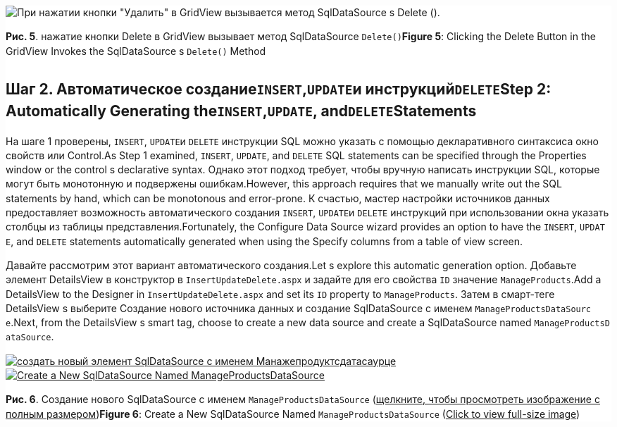 ![При нажатии кнопки "Удалить" в GridView вызывается метод SqlDataSource s Delete ().](inserting-updating-and-deleting-data-with-the-sqldatasource-cs/_static/image5.gif)

<span data-ttu-id="5a7d9-187">**Рис. 5**. нажатие кнопки Delete в GridView вызывает метод SqlDataSource `Delete()`</span><span class="sxs-lookup"><span data-stu-id="5a7d9-187">**Figure 5**: Clicking the Delete Button in the GridView Invokes the SqlDataSource s `Delete()` Method</span></span>

## <a name="step-2-automatically-generating-theinsertupdate-anddeletestatements"></a><span data-ttu-id="5a7d9-188">Шаг 2. Автоматическое создание`INSERT`,`UPDATE`и инструкций`DELETE`</span><span class="sxs-lookup"><span data-stu-id="5a7d9-188">Step 2: Automatically Generating the`INSERT`,`UPDATE`, and`DELETE`Statements</span></span>

<span data-ttu-id="5a7d9-189">На шаге 1 проверены, `INSERT`, `UPDATE`и `DELETE` инструкции SQL можно указать с помощью декларативного синтаксиса окно свойств или Control.</span><span class="sxs-lookup"><span data-stu-id="5a7d9-189">As Step 1 examined, `INSERT`, `UPDATE`, and `DELETE` SQL statements can be specified through the Properties window or the control s declarative syntax.</span></span> <span data-ttu-id="5a7d9-190">Однако этот подход требует, чтобы вручную написать инструкции SQL, которые могут быть монотонную и подвержены ошибкам.</span><span class="sxs-lookup"><span data-stu-id="5a7d9-190">However, this approach requires that we manually write out the SQL statements by hand, which can be monotonous and error-prone.</span></span> <span data-ttu-id="5a7d9-191">К счастью, мастер настройки источников данных предоставляет возможность автоматического создания `INSERT`, `UPDATE`и `DELETE` инструкций при использовании окна указать столбцы из таблицы представления.</span><span class="sxs-lookup"><span data-stu-id="5a7d9-191">Fortunately, the Configure Data Source wizard provides an option to have the `INSERT`, `UPDATE`, and `DELETE` statements automatically generated when using the Specify columns from a table of view screen.</span></span>

<span data-ttu-id="5a7d9-192">Давайте рассмотрим этот вариант автоматического создания.</span><span class="sxs-lookup"><span data-stu-id="5a7d9-192">Let s explore this automatic generation option.</span></span> <span data-ttu-id="5a7d9-193">Добавьте элемент DetailsView в конструктор в `InsertUpdateDelete.aspx` и задайте для его свойства `ID` значение `ManageProducts`.</span><span class="sxs-lookup"><span data-stu-id="5a7d9-193">Add a DetailsView to the Designer in `InsertUpdateDelete.aspx` and set its `ID` property to `ManageProducts`.</span></span> <span data-ttu-id="5a7d9-194">Затем в смарт-теге DetailsView s выберите Создание нового источника данных и создание SqlDataSource с именем `ManageProductsDataSource`.</span><span class="sxs-lookup"><span data-stu-id="5a7d9-194">Next, from the DetailsView s smart tag, choose to create a new data source and create a SqlDataSource named `ManageProductsDataSource`.</span></span>

<span data-ttu-id="5a7d9-195">[![создать новый элемент SqlDataSource с именем Манажепродуктсдатасаурце](inserting-updating-and-deleting-data-with-the-sqldatasource-cs/_static/image6.gif)](inserting-updating-and-deleting-data-with-the-sqldatasource-cs/_static/image7.png)</span><span class="sxs-lookup"><span data-stu-id="5a7d9-195">[![Create a New SqlDataSource Named ManageProductsDataSource](inserting-updating-and-deleting-data-with-the-sqldatasource-cs/_static/image6.gif)](inserting-updating-and-deleting-data-with-the-sqldatasource-cs/_static/image7.png)</span></span>

<span data-ttu-id="5a7d9-196">**Рис. 6**. Создание нового SqlDataSource с именем `ManageProductsDataSource` ([щелкните, чтобы просмотреть изображение с полным размером](inserting-updating-and-deleting-data-with-the-sqldatasource-cs/_static/image8.png))</span><span class="sxs-lookup"><span data-stu-id="5a7d9-196">**Figure 6**: Create a New SqlDataSource Named `ManageProductsDataSource` ([Click to view full-size image](inserting-updating-and-deleting-data-with-the-sqldatasource-cs/_static/image8.png))</span></span>
